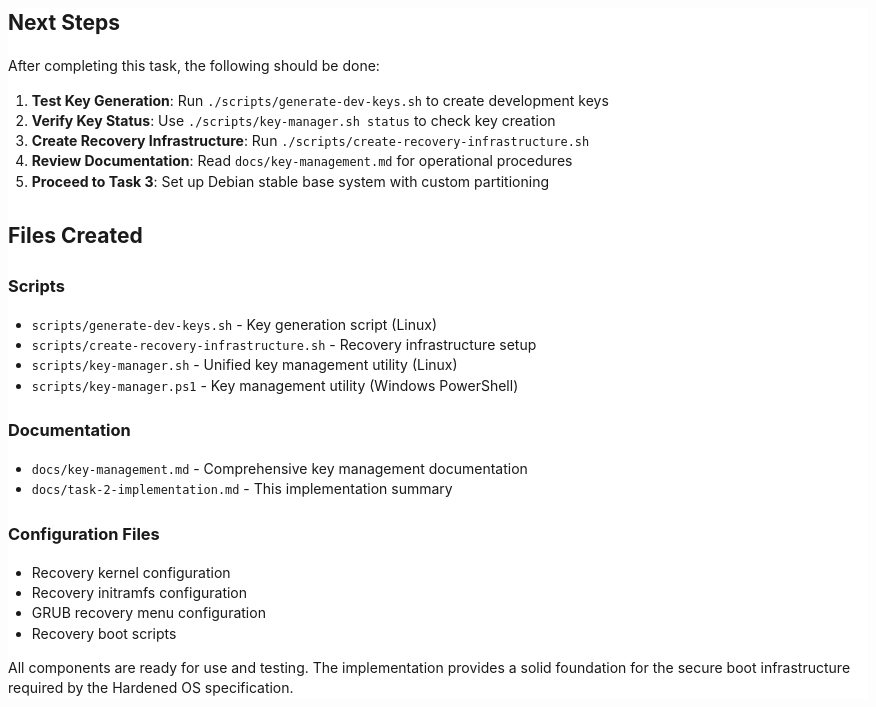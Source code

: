 ## Next Steps

After completing this task, the following should be done:

1. **Test Key Generation**: Run `./scripts/generate-dev-keys.sh` to create development keys
2. **Verify Key Status**: Use `./scripts/key-manager.sh status` to check key creation
3. **Create Recovery Infrastructure**: Run `./scripts/create-recovery-infrastructure.sh`
4. **Review Documentation**: Read `docs/key-management.md` for operational procedures
5. **Proceed to Task 3**: Set up Debian stable base system with custom partitioning

## Files Created

### Scripts
- `scripts/generate-dev-keys.sh` - Key generation script (Linux)
- `scripts/create-recovery-infrastructure.sh` - Recovery infrastructure setup
- `scripts/key-manager.sh` - Unified key management utility (Linux)
- `scripts/key-manager.ps1` - Key management utility (Windows PowerShell)

### Documentation
- `docs/key-management.md` - Comprehensive key management documentation
- `docs/task-2-implementation.md` - This implementation summary

### Configuration Files
- Recovery kernel configuration
- Recovery initramfs configuration  
- GRUB recovery menu configuration
- Recovery boot scripts

All components are ready for use and testing. The implementation provides a solid foundation for the secure boot infrastructure required by the Hardened OS specification.